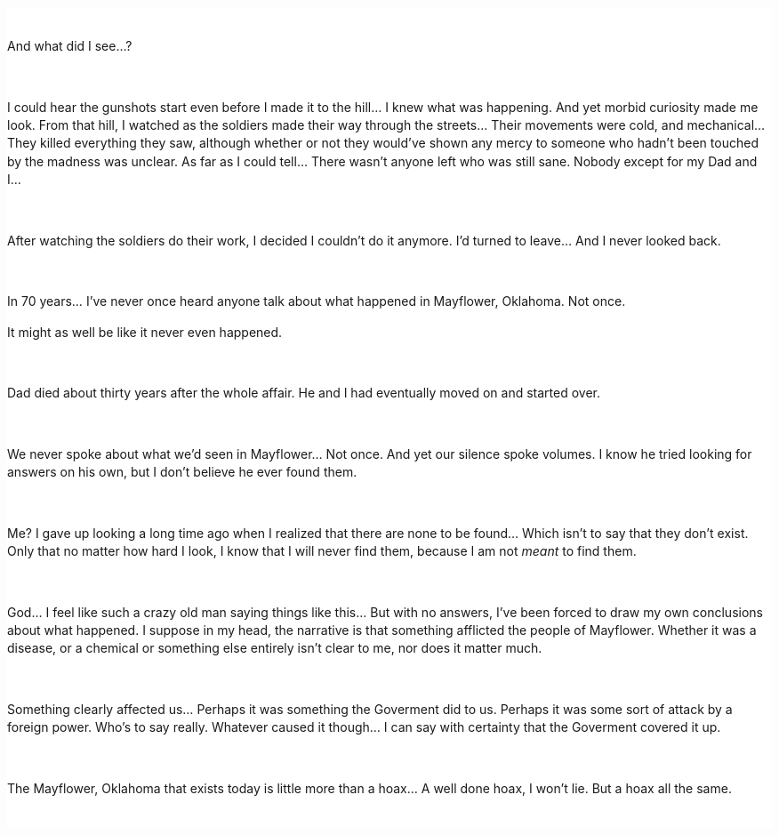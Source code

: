 &#x200B;

And what did I see…?

&#x200B;

I could hear the gunshots start even before I made it to the hill… I knew what was happening. And yet morbid curiosity made me look.  From that hill, I watched as the soldiers made their way through the streets… Their movements were cold, and mechanical… They killed everything they saw, although whether or not they would’ve shown any mercy to someone who hadn’t been touched by the madness was unclear. As far as I could tell… There wasn’t anyone left who was still sane. Nobody except for my Dad and I…

&#x200B;

After watching the soldiers do their work, I decided I couldn’t do it anymore. I’d turned to leave… And I never looked back.

&#x200B;

In 70 years… I’ve never once heard anyone talk about what happened in Mayflower, Oklahoma. Not once.

It might as well be like it never even happened.

&#x200B;

Dad died about thirty years after the whole affair. He and I had eventually moved on and started over.

&#x200B;

We never spoke about what we’d seen in Mayflower… Not once. And yet our silence spoke volumes. I know he tried looking for answers on his own, but I don’t believe he ever found them.

&#x200B;

Me? I gave up looking a long time ago when I realized that there are none to be found… Which isn’t to say that they don’t exist. Only that no matter how hard I look, I know that I will never find them, because I am not *meant* to find them.

&#x200B;

God… I feel like such a crazy old man saying things like this… But with no answers, I’ve been forced to draw my own conclusions about what happened. I suppose in my head, the narrative is that something afflicted the people of Mayflower. Whether it was a disease, or a chemical or something else entirely isn’t clear to me, nor does it matter much.

&#x200B;

Something clearly affected us… Perhaps it was something the Goverment did to us. Perhaps it was some sort of attack by a foreign power. Who’s to say really. Whatever caused it though… I can say with certainty that the Goverment covered it up.

&#x200B;

The Mayflower, Oklahoma that exists today is little more than a hoax… A well done hoax, I won’t lie. But a hoax all the same.

&#x200B;
